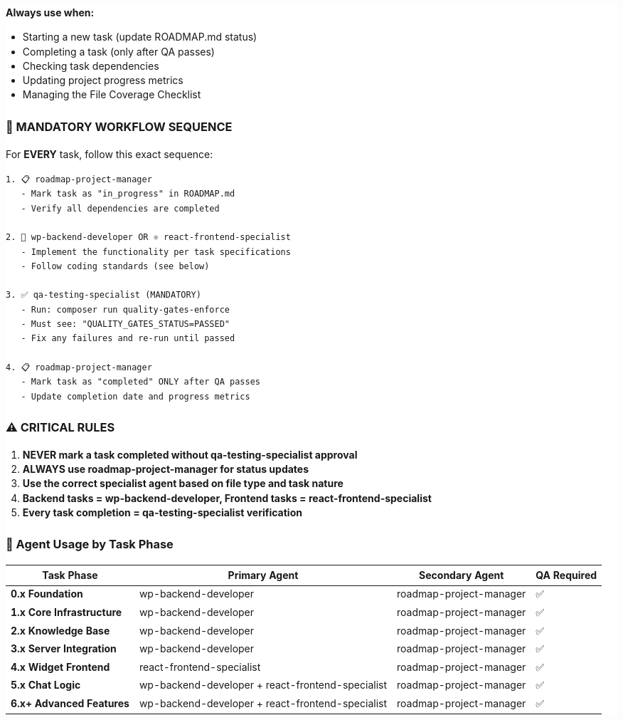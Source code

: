 **Always use when:**
- Starting a new task (update ROADMAP.md status)
- Completing a task (only after QA passes)
- Checking task dependencies
- Updating project progress metrics
- Managing the File Coverage Checklist

### 🔄 MANDATORY WORKFLOW SEQUENCE

For **EVERY** task, follow this exact sequence:

```
1. 📋 roadmap-project-manager
   - Mark task as "in_progress" in ROADMAP.md
   - Verify all dependencies are completed

2. 🔧 wp-backend-developer OR ⚛️ react-frontend-specialist
   - Implement the functionality per task specifications
   - Follow coding standards (see below)

3. ✅ qa-testing-specialist (MANDATORY)
   - Run: composer run quality-gates-enforce
   - Must see: "QUALITY_GATES_STATUS=PASSED"
   - Fix any failures and re-run until passed

4. 📋 roadmap-project-manager
   - Mark task as "completed" ONLY after QA passes
   - Update completion date and progress metrics
```

### ⚠️ CRITICAL RULES

1. **NEVER mark a task completed without qa-testing-specialist approval**
2. **ALWAYS use roadmap-project-manager for status updates**
3. **Use the correct specialist agent based on file type and task nature**
4. **Backend tasks = wp-backend-developer, Frontend tasks = react-frontend-specialist**
5. **Every task completion = qa-testing-specialist verification**

### 🎯 Agent Usage by Task Phase

| Task Phase | Primary Agent | Secondary Agent | QA Required |
|------------|---------------|----------------|-------------|
| **0.x Foundation** | wp-backend-developer | roadmap-project-manager | ✅ |
| **1.x Core Infrastructure** | wp-backend-developer | roadmap-project-manager | ✅ |
| **2.x Knowledge Base** | wp-backend-developer | roadmap-project-manager | ✅ |
| **3.x Server Integration** | wp-backend-developer | roadmap-project-manager | ✅ |
| **4.x Widget Frontend** | react-frontend-specialist | roadmap-project-manager | ✅ |
| **5.x Chat Logic** | wp-backend-developer + react-frontend-specialist | roadmap-project-manager | ✅ |
| **6.x+ Advanced Features** | wp-backend-developer + react-frontend-specialist | roadmap-project-manager | ✅ |
